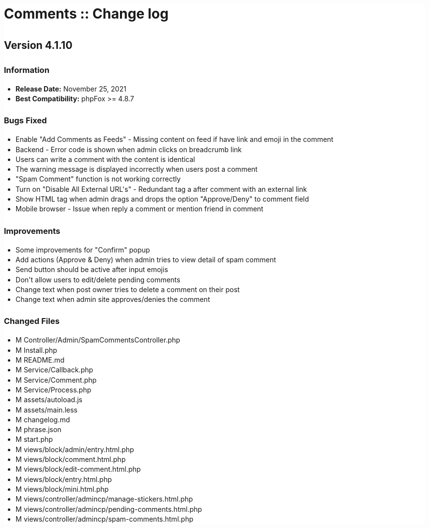 # Comments :: Change log

## Version 4.1.10

### Information

- **Release Date:** November 25, 2021
- **Best Compatibility:** phpFox >= 4.8.7

### Bugs Fixed

- Enable "Add Comments as Feeds" - Missing content on feed if have link and emoji in the comment
- Backend - Error code is shown when admin clicks on breadcrumb link
- Users can write a comment with the content is identical
- The warning message is displayed incorrectly when users post a comment
- "Spam Comment" function is not working correctly
- Turn on "Disable All External URL's" - Redundant tag a after comment with an external link
- Show HTML tag when admin drags and drops the option "Approve/Deny" to comment field
- Mobile browser - Issue when reply a comment or mention friend in comment

### Improvements

- Some improvements for "Confirm" popup
- Add actions (Approve & Deny) when admin tries to view detail of spam comment
- Send button should be active after input emojis
- Don't allow users to edit/delete pending comments
- Change text when post owner tries to delete a comment on their post
- Change text when admin site approves/denies the comment

### Changed Files

- M Controller/Admin/SpamCommentsController.php
- M Install.php
- M README.md
- M Service/Callback.php
- M Service/Comment.php
- M Service/Process.php
- M assets/autoload.js
- M assets/main.less
- M changelog.md
- M phrase.json
- M start.php
- M views/block/admin/entry.html.php
- M views/block/comment.html.php
- M views/block/edit-comment.html.php
- M views/block/entry.html.php
- M views/block/mini.html.php
- M views/controller/admincp/manage-stickers.html.php
- M views/controller/admincp/pending-comments.html.php
- M views/controller/admincp/spam-comments.html.php

